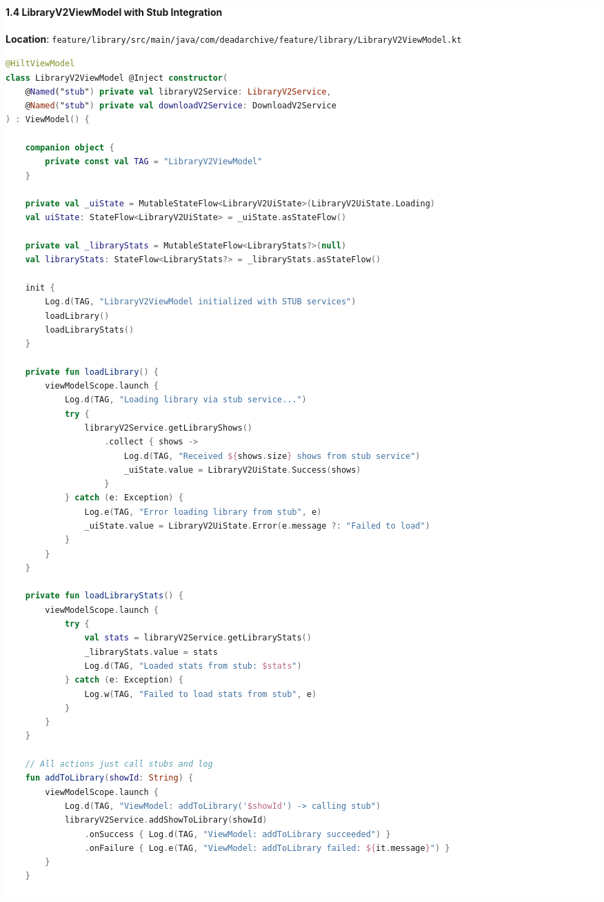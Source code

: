 #### 1.4 LibraryV2ViewModel with Stub Integration
**Location**: `feature/library/src/main/java/com/deadarchive/feature/library/LibraryV2ViewModel.kt`

```kotlin
@HiltViewModel
class LibraryV2ViewModel @Inject constructor(
    @Named("stub") private val libraryV2Service: LibraryV2Service,
    @Named("stub") private val downloadV2Service: DownloadV2Service
) : ViewModel() {
    
    companion object {
        private const val TAG = "LibraryV2ViewModel"
    }
    
    private val _uiState = MutableStateFlow<LibraryV2UiState>(LibraryV2UiState.Loading)
    val uiState: StateFlow<LibraryV2UiState> = _uiState.asStateFlow()
    
    private val _libraryStats = MutableStateFlow<LibraryStats?>(null)
    val libraryStats: StateFlow<LibraryStats?> = _libraryStats.asStateFlow()
    
    init {
        Log.d(TAG, "LibraryV2ViewModel initialized with STUB services")
        loadLibrary()
        loadLibraryStats()
    }
    
    private fun loadLibrary() {
        viewModelScope.launch {
            Log.d(TAG, "Loading library via stub service...")
            try {
                libraryV2Service.getLibraryShows()
                    .collect { shows ->
                        Log.d(TAG, "Received ${shows.size} shows from stub service")
                        _uiState.value = LibraryV2UiState.Success(shows)
                    }
            } catch (e: Exception) {
                Log.e(TAG, "Error loading library from stub", e)
                _uiState.value = LibraryV2UiState.Error(e.message ?: "Failed to load")
            }
        }
    }
    
    private fun loadLibraryStats() {
        viewModelScope.launch {
            try {
                val stats = libraryV2Service.getLibraryStats()
                _libraryStats.value = stats
                Log.d(TAG, "Loaded stats from stub: $stats")
            } catch (e: Exception) {
                Log.w(TAG, "Failed to load stats from stub", e)
            }
        }
    }
    
    // All actions just call stubs and log
    fun addToLibrary(showId: String) {
        viewModelScope.launch {
            Log.d(TAG, "ViewModel: addToLibrary('$showId') -> calling stub")
            libraryV2Service.addShowToLibrary(showId)
                .onSuccess { Log.d(TAG, "ViewModel: addToLibrary succeeded") }
                .onFailure { Log.e(TAG, "ViewModel: addToLibrary failed: ${it.message}") }
        }
    }
    
```